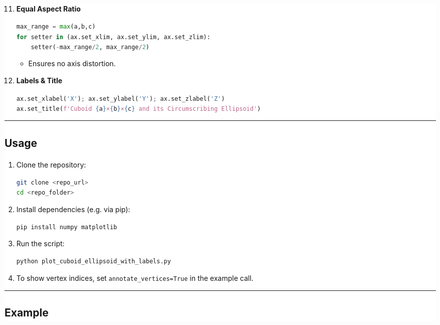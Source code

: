 11. **Equal Aspect Ratio**

    ```python
    max_range = max(a,b,c)
    for setter in (ax.set_xlim, ax.set_ylim, ax.set_zlim):
        setter(-max_range/2, max_range/2)
    ```

    * Ensures no axis distortion.

12. **Labels & Title**

    ```python
    ax.set_xlabel('X'); ax.set_ylabel('Y'); ax.set_zlabel('Z')
    ax.set_title(f'Cuboid {a}×{b}×{c} and its Circumscribing Ellipsoid')
    ```

---

## Usage

1. Clone the repository:

   ```bash
   git clone <repo_url>
   cd <repo_folder>
   ```
2. Install dependencies (e.g. via pip):

   ```bash
   pip install numpy matplotlib
   ```
3. Run the script:

   ```bash
   python plot_cuboid_ellipsoid_with_labels.py
   ```
4. To show vertex indices, set `annotate_vertices=True` in the example call.

---

## Example